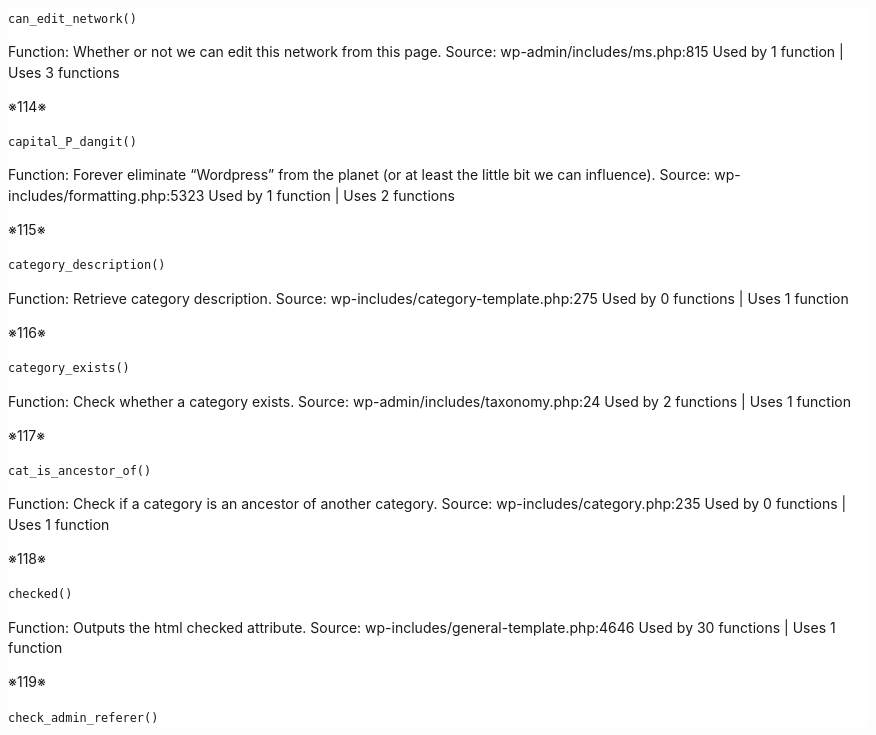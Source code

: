 ```
can_edit_network()
```

Function: Whether or not we can edit this network from this page.
Source: wp-admin/includes/ms.php:815
Used by 1 function | Uses 3 functions

※114※

```
capital_P_dangit()
```

Function: Forever eliminate “Wordpress” from the planet (or at least the little bit we can influence).
Source: wp-includes/formatting.php:5323
Used by 1 function | Uses 2 functions

※115※

```
category_description()
```

Function: Retrieve category description.
Source: wp-includes/category-template.php:275
Used by 0 functions | Uses 1 function

※116※

```
category_exists()
```

Function: Check whether a category exists.
Source: wp-admin/includes/taxonomy.php:24
Used by 2 functions | Uses 1 function

※117※

```
cat_is_ancestor_of()
```

Function: Check if a category is an ancestor of another category.
Source: wp-includes/category.php:235
Used by 0 functions | Uses 1 function

※118※

```
checked()
```

Function: Outputs the html checked attribute.
Source: wp-includes/general-template.php:4646
Used by 30 functions | Uses 1 function

※119※

```
check_admin_referer()
```
